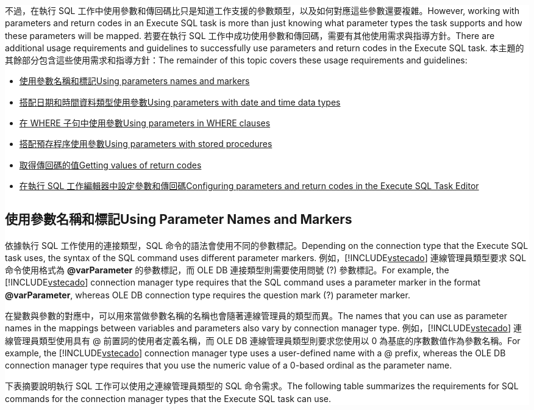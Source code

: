  <span data-ttu-id="b7330-111">不過，在執行 SQL 工作中使用參數和傳回碼比只是知道工作支援的參數類型，以及如何對應這些參數還要複雜。</span><span class="sxs-lookup"><span data-stu-id="b7330-111">However, working with parameters and return codes in an Execute SQL task is more than just knowing what parameter types the task supports and how these parameters will be mapped.</span></span> <span data-ttu-id="b7330-112">若要在執行 SQL 工作中成功使用參數和傳回碼，需要有其他使用需求與指導方針。</span><span class="sxs-lookup"><span data-stu-id="b7330-112">There are additional usage requirements and guidelines to successfully use parameters and return codes in the Execute SQL task.</span></span> <span data-ttu-id="b7330-113">本主題的其餘部分包含這些使用需求和指導方針：</span><span class="sxs-lookup"><span data-stu-id="b7330-113">The remainder of this topic covers these usage requirements and guidelines:</span></span>  
  
-   [<span data-ttu-id="b7330-114">使用參數名稱和標記</span><span class="sxs-lookup"><span data-stu-id="b7330-114">Using parameters names and markers</span></span>](#Parameter_names_and_markers)  
  
-   [<span data-ttu-id="b7330-115">搭配日期和時間資料類型使用參數</span><span class="sxs-lookup"><span data-stu-id="b7330-115">Using parameters with date and time data types</span></span>](#Date_and_time_data_types)  
  
-   [<span data-ttu-id="b7330-116">在 WHERE 子句中使用參數</span><span class="sxs-lookup"><span data-stu-id="b7330-116">Using parameters in WHERE clauses</span></span>](#WHERE_clauses)  
  
-   [<span data-ttu-id="b7330-117">搭配預存程序使用參數</span><span class="sxs-lookup"><span data-stu-id="b7330-117">Using parameters with stored procedures</span></span>](#Stored_procedures)  
  
-   [<span data-ttu-id="b7330-118">取得傳回碼的值</span><span class="sxs-lookup"><span data-stu-id="b7330-118">Getting values of return codes</span></span>](#Return_codes)  
  
-   [<span data-ttu-id="b7330-119">在執行 SQL 工作編輯器中設定參數和傳回碼</span><span class="sxs-lookup"><span data-stu-id="b7330-119">Configuring parameters and return codes in the Execute SQL Task Editor</span></span>](#Configure_parameters_and_return_codes)  
  
##  <a name="using-parameter-names-and-markers"></a><a name="Parameter_names_and_markers"></a><span data-ttu-id="b7330-120">使用參數名稱和標記</span><span class="sxs-lookup"><span data-stu-id="b7330-120">Using Parameter Names and Markers</span></span>  
 <span data-ttu-id="b7330-121">依據執行 SQL 工作使用的連接類型，SQL 命令的語法會使用不同的參數標記。</span><span class="sxs-lookup"><span data-stu-id="b7330-121">Depending on the connection type that the Execute SQL task uses, the syntax of the SQL command uses different parameter markers.</span></span> <span data-ttu-id="b7330-122">例如，[!INCLUDE[vstecado](../includes/vstecado-md.md)] 連線管理員類型要求 SQL 命令使用格式為 **\@varParameter** 的參數標記，而 OLE DB 連接類型則需要使用問號 (?) 參數標記。</span><span class="sxs-lookup"><span data-stu-id="b7330-122">For example, the [!INCLUDE[vstecado](../includes/vstecado-md.md)] connection manager type requires that the SQL command uses a parameter marker in the format **\@varParameter**, whereas OLE DB connection type requires the question mark (?) parameter marker.</span></span>  
  
 <span data-ttu-id="b7330-123">在變數與參數的對應中，可以用來當做參數名稱的名稱也會隨著連線管理員的類型而異。</span><span class="sxs-lookup"><span data-stu-id="b7330-123">The names that you can use as parameter names in the mappings between variables and parameters also vary by connection manager type.</span></span> <span data-ttu-id="b7330-124">例如，[!INCLUDE[vstecado](../includes/vstecado-md.md)] 連線管理員類型使用具有 \@ 前置詞的使用者定義名稱，而 OLE DB 連線管理員類型則要求您使用以 0 為基底的序數數值作為參數名稱。</span><span class="sxs-lookup"><span data-stu-id="b7330-124">For example, the [!INCLUDE[vstecado](../includes/vstecado-md.md)] connection manager type uses a user-defined name with a \@ prefix, whereas the OLE DB connection manager type requires that you use the numeric value of a 0-based ordinal as the parameter name.</span></span>  
  
 <span data-ttu-id="b7330-125">下表摘要說明執行 SQL 工作可以使用之連線管理員類型的 SQL 命令需求。</span><span class="sxs-lookup"><span data-stu-id="b7330-125">The following table summarizes the requirements for SQL commands for the connection manager types that the Execute SQL task can use.</span></span>  
  